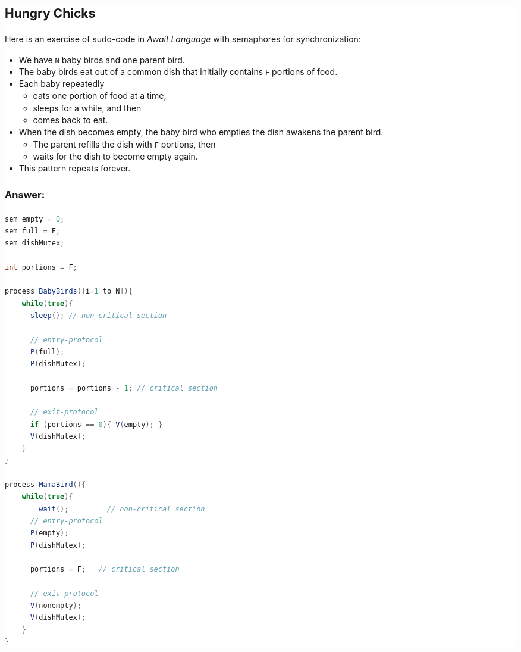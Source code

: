 ## Hungry Chicks
Here is an exercise of sudo-code in _Await Language_ with semaphores for synchronization:

- We have `N` baby birds and one parent bird.
- The baby birds eat out of a common dish that initially contains `F` portions of food.
- Each baby repeatedly
    - eats one portion of food at a time,
    - sleeps for a while, and then
    - comes back to eat.
- When the dish becomes empty, the baby bird who empties the dish awakens the parent bird.
    - The parent refills the dish with `F` portions, then
    - waits for the dish to become empty again.
- This pattern repeats forever.

### Answer:
```java
sem empty = 0;
sem full = F;
sem dishMutex;

int portions = F;

process BabyBirds([i=1 to N]){
    while(true){
      sleep(); // non-critical section
      
      // entry-protocol
      P(full);
      P(dishMutex);
      
      portions = portions - 1; // critical section
      
      // exit-protocol
      if (portions == 0){ V(empty); }
      V(dishMutex);
    }
}

process MamaBird(){
    while(true){
        wait();         // non-critical section
      // entry-protocol 
      P(empty);
      P(dishMutex); 
      
      portions = F;   // critical section
    
      // exit-protocol 
      V(nonempty);
      V(dishMutex);
    }
}
```
